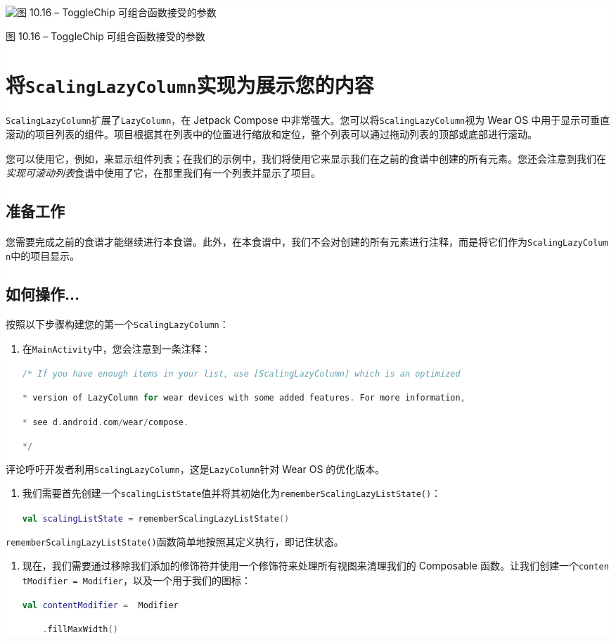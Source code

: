 ![图 10.16 – ToggleChip 可组合函数接受的参数](img/Figure_10.16.jpg)

图 10.16 – ToggleChip 可组合函数接受的参数

# 将`ScalingLazyColumn`实现为展示您的内容

`ScalingLazyColumn`扩展了`LazyColumn`，在 Jetpack Compose 中非常强大。您可以将`ScalingLazyColumn`视为 Wear OS 中用于显示可垂直滚动的项目列表的组件。项目根据其在列表中的位置进行缩放和定位，整个列表可以通过拖动列表的顶部或底部进行滚动。

您可以使用它，例如，来显示组件列表；在我们的示例中，我们将使用它来显示我们在之前的食谱中创建的所有元素。您还会注意到我们在*实现可滚动列表*食谱中使用了它，在那里我们有一个列表并显示了项目。

## 准备工作

您需要完成之前的食谱才能继续进行本食谱。此外，在本食谱中，我们不会对创建的所有元素进行注释，而是将它们作为`ScalingLazyColumn`中的项目显示。

## 如何操作…

按照以下步骤构建您的第一个`ScalingLazyColumn`：

1.  在`MainActivity`中，您会注意到一条注释：

    ```kt
    /* If you have enough items in your list, use [ScalingLazyColumn] which is an optimized
    ```

    ```kt
    * version of LazyColumn for wear devices with some added features. For more information,
    ```

    ```kt
    * see d.android.com/wear/compose.
    ```

    ```kt
    */
    ```

评论呼吁开发者利用`ScalingLazyColumn`，这是`LazyColumn`针对 Wear OS 的优化版本。

1.  我们需要首先创建一个`scalingListState`值并将其初始化为`rememberScalingLazyListState()`：

    ```kt
    val scalingListState = rememberScalingLazyListState()
    ```

`rememberScalingLazyListState()`函数简单地按照其定义执行，即记住状态。

1.  现在，我们需要通过移除我们添加的修饰符并使用一个修饰符来处理所有视图来清理我们的 Composable 函数。让我们创建一个`contentModifier = Modifier`，以及一个用于我们的图标：

    ```kt
    val contentModifier =  Modifier
    ```

    ```kt
        .fillMaxWidth()
    ```
